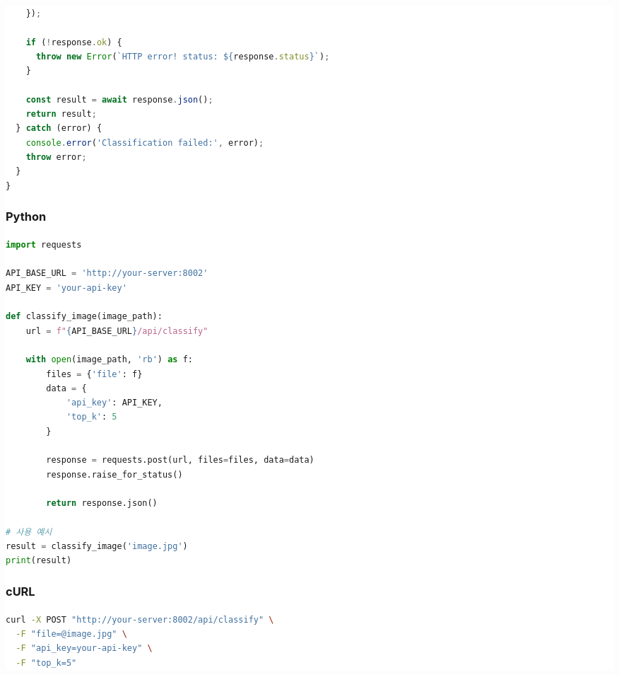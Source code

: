 ```javascript
    });

    if (!response.ok) {
      throw new Error(`HTTP error! status: ${response.status}`);
    }

    const result = await response.json();
    return result;
  } catch (error) {
    console.error('Classification failed:', error);
    throw error;
  }
}
```

### Python

```python
import requests

API_BASE_URL = 'http://your-server:8002'
API_KEY = 'your-api-key'

def classify_image(image_path):
    url = f"{API_BASE_URL}/api/classify"
    
    with open(image_path, 'rb') as f:
        files = {'file': f}
        data = {
            'api_key': API_KEY,
            'top_k': 5
        }
        
        response = requests.post(url, files=files, data=data)
        response.raise_for_status()
        
        return response.json()

# 사용 예시
result = classify_image('image.jpg')
print(result)
```

### cURL

```bash
curl -X POST "http://your-server:8002/api/classify" \
  -F "file=@image.jpg" \
  -F "api_key=your-api-key" \
  -F "top_k=5"
```
